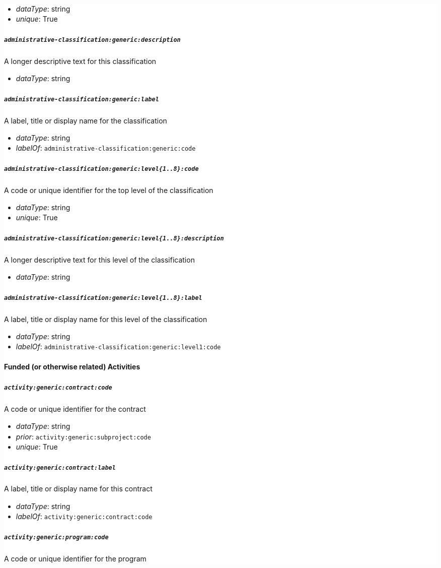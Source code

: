 - _dataType_: string
- _unique_: True

##### `administrative-classification:generic:description`

A longer descriptive text for this classification

- _dataType_: string

##### `administrative-classification:generic:label`

A label, title or display name for the classification

- _dataType_: string
- _labelOf_: `administrative-classification:generic:code`

##### `administrative-classification:generic:level{1..8}:code`

A code or unique identifier for the top level of the classification

- _dataType_: string
- _unique_: True

##### `administrative-classification:generic:level{1..8}:description`

A longer descriptive text for this level of the classification

- _dataType_: string

##### `administrative-classification:generic:level{1..8}:label`

A label, title or display name for this level of the classification

- _dataType_: string
- _labelOf_: `administrative-classification:generic:level1:code`

#### Funded (or otherwise related) Activities

##### `activity:generic:contract:code`

A code or unique identifier for the contract

- _dataType_: string
- _prior_: `activity:generic:subproject:code`
- _unique_: True

##### `activity:generic:contract:label`

A label, title or display name for this contract

- _dataType_: string
- _labelOf_: `activity:generic:contract:code`

##### `activity:generic:program:code`

A code or unique identifier for the program
